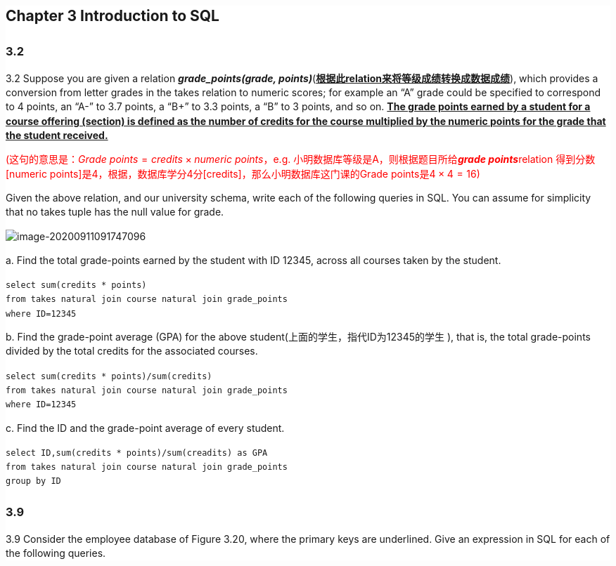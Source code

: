 ## Chapter 3 Introduction to SQL

### 3.2

3.2 Suppose you are given a relation ***grade_points(grade, points)***(**<u>根据此relation来将等级成绩转换成数据成绩</u>**), which provides a conversion from letter grades in the takes relation to numeric scores; for example an “A” grade could be specified to correspond to 4 points, an “A-” to 3.7 points, a “B+” to 3.3 points, a “B” to 3 points, and so on. **<u>The grade points earned by a student for a course offering (section) is defined as the number of credits for the course multiplied by the numeric points for the grade that the student received.</u>**

<font color= red>(这句的意思是：$Grade\ points=credits\times numeric\  points$，e.g. 小明数据库等级是A，则根据题目所给***grade points***relation 得到分数[numeric points]是4，根据，数据库学分4分[credits]，那么小明数据库这门课的Grade points是$4\times 4=16$)</font>

Given the above relation, and our university schema, write each of the following queries in SQL. You can assume for simplicity that no takes tuple has the null value for grade.

![image-20200911091747096](D:/大三上课程/database/assignment/img/image-20200911091747096.png)



a. Find the total grade-points earned by the student with ID 12345, across all courses taken by the student.

```mysql
select sum(credits * points)
from takes natural join course natural join grade_points
where ID=12345
```



b. Find the grade-point average (GPA) for the above student(上面的学生，指代ID为12345的学生 ), that is, the total grade-points divided by the total credits for the associated courses.

```mysql
select sum(credits * points)/sum(credits)
from takes natural join course natural join grade_points
where ID=12345
```



c. Find the ID and the grade-point average of every student.

 ```mysql
select ID,sum(credits * points)/sum(creadits) as GPA
from takes natural join course natural join grade_points
group by ID
 ```



### 3.9

3.9 Consider the employee database of Figure 3.20, where the primary keys are underlined. Give an expression in SQL for each of the following queries.
